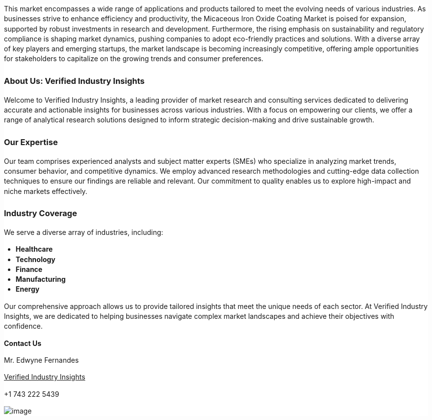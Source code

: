 This market encompasses a wide range of applications and products tailored to meet the evolving needs of various industries. As businesses strive to enhance efficiency and productivity, the Micaceous Iron Oxide Coating Market is poised for expansion, supported by robust investments in research and development. Furthermore, the rising emphasis on sustainability and regulatory compliance is shaping market dynamics, pushing companies to adopt eco-friendly practices and solutions. With a diverse array of key players and emerging startups, the market landscape is becoming increasingly competitive, offering ample opportunities for stakeholders to capitalize on the growing trends and consumer preferences.</p><h3>About Us: Verified Industry Insights</h3><p>Welcome to Verified Industry Insights, a leading provider of market research and consulting services dedicated to delivering accurate and actionable insights for businesses across various industries. With a focus on empowering our clients, we offer a range of analytical research solutions designed to inform strategic decision-making and drive sustainable growth.</p><h3>Our Expertise</h3><p>Our team comprises experienced analysts and subject matter experts (SMEs) who specialize in analyzing market trends, consumer behavior, and competitive dynamics. We employ advanced research methodologies and cutting-edge data collection techniques to ensure our findings are reliable and relevant. Our commitment to quality enables us to explore high-impact and niche markets effectively.</p><h3>Industry Coverage</h3><p>We serve a diverse array of industries, including:</p><ul><li><strong>Healthcare</strong></li><li><strong>Technology</strong></li><li><strong>Finance</strong></li><li><strong>Manufacturing</strong></li><li><strong>Energy</strong></li></ul><p>Our comprehensive approach allows us to provide tailored insights that meet the unique needs of each sector. At Verified Industry Insights, we are dedicated to helping businesses navigate complex market landscapes and achieve their objectives with confidence.</p><p><strong>Contact Us</strong></p><p>Mr. Edwyne Fernandes</p><p><a href="https://www.verifiedindustryinsights.com/">Verified Industry Insights</a></p><p>+1 743 222 5439</p>
![image](https://github.com/user-attachments/assets/1110c98e-7b6b-46c0-a1e5-3d4c728a5e68)
